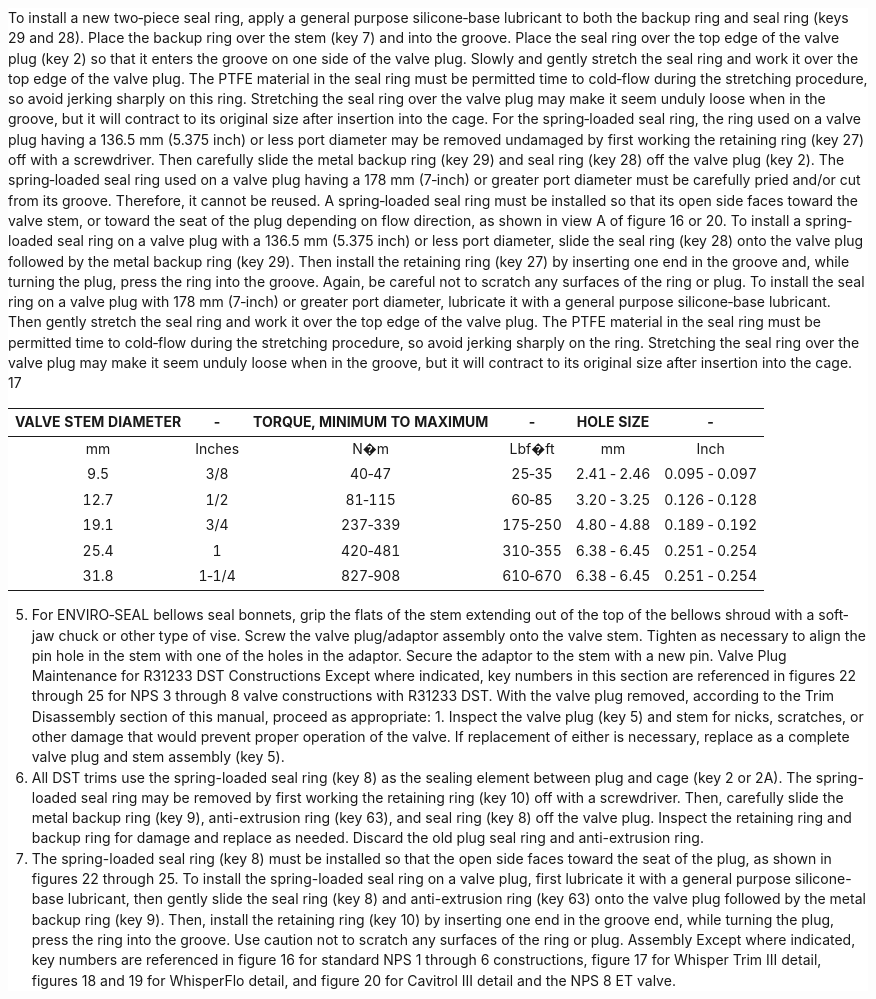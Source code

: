 To install a new two‐piece seal ring, apply a general purpose silicone‐base lubricant to both the backup ring and seal ring (keys 29 and 28). Place the backup ring over the stem (key 7) and into the groove. Place the seal ring over the top edge of the valve plug (key 2) so that it enters the groove on one side of the valve plug. Slowly and gently stretch the seal ring and work it over the top edge of the valve plug. The PTFE material in the seal ring must be permitted time to cold‐flow during the stretching procedure, so avoid jerking sharply on this ring. Stretching the seal ring over the valve plug may make it seem unduly loose when in the groove, but it will contract to its original size after insertion into the cage. For the spring‐loaded seal ring, the ring used on a valve plug having a 136.5 mm (5.375 inch) or less port diameter may be removed undamaged by first working the retaining ring (key 27) off with a screwdriver. Then carefully slide the metal backup ring (key 29) and seal ring (key 28) off the valve plug (key 2). The spring‐loaded seal ring used on a valve plug having a 178 mm (7‐inch) or greater port diameter must be carefully pried and/or cut from its groove. Therefore, it cannot be reused.
A spring‐loaded seal ring must be installed so that its open side faces toward the valve stem, or toward the seat of the plug depending on flow direction, as shown in view A of figure 16 or 20. To install a spring‐loaded seal ring on a valve plug with a 136.5 mm (5.375 inch) or less port diameter, slide the seal ring (key 28) onto the valve plug followed by the metal backup ring (key 29). Then install the retaining ring (key 27) by inserting one end in the groove and, while turning the plug, press the ring into the groove. Again, be careful not to scratch any surfaces of the ring or plug. 
To install the seal ring on a valve plug with 178 mm (7‐inch) or greater port diameter, lubricate it with a general purpose silicone‐base lubricant. Then gently stretch the seal ring and work it over the top edge of the valve plug. The PTFE material in the seal ring must be permitted time to cold‐flow during the stretching procedure, so avoid jerking sharply on the ring. Stretching the seal ring over the valve plug may make it seem unduly loose when in the groove, but it will contract to its original size after insertion into the cage. 
17 

VALVE STEM DIAMETER|\-    |TORQUE, MINIMUM TO MAXIMUM|\-     |HOLE SIZE  |\-           
:-----------------:|:----:|:------------------------:|:-----:|:---------:|:-----------:
mm                 |Inches|N�m                       |Lbf�ft |mm         |Inch         
9.5                |3/8   |40‐47                     |25‐35  |2.41 ‐ 2.46|0.095 ‐ 0.097
12.7               |1/2   |81‐115                    |60‐85  |3.20 ‐ 3.25|0.126 ‐ 0.128
19.1               |3/4   |237‐339                   |175‐250|4.80 ‐ 4.88|0.189 ‐ 0.192
25.4               |1     |420‐481                   |310‐355|6.38 ‐ 6.45|0.251 ‐ 0.254
31.8               |1‐1/4 |827‐908                   |610‐670|6.38 ‐ 6.45|0.251 ‐ 0.254

5.  For ENVIRO‐SEAL bellows seal bonnets, grip the flats of the stem extending out of the top of the bellows shroud with a soft‐jaw chuck or other type of vise. Screw the valve plug/adaptor assembly onto the valve stem. Tighten as necessary to align the pin hole in the stem with one of the holes in the adaptor. Secure the adaptor to the stem with a new pin. 
Valve Plug Maintenance for R31233 DST Constructions 
Except where indicated, key numbers in this section are referenced in figures 22 through 25 for NPS 3 through 8 valve constructions with R31233 DST. 
With the valve plug removed, according to the Trim Disassembly section of this manual, proceed as appropriate: 1.  Inspect the valve plug (key 5) and stem for nicks, scratches, or other damage that would prevent proper operation of the valve. If replacement of either is necessary, replace as a complete valve plug and stem assembly (key 5).
2.  All DST trims use the spring-loaded seal ring (key 8) as the sealing element between plug and cage (key 2 or 2A). The spring-loaded seal ring may be removed by first working the retaining ring (key 10) off with a screwdriver. Then, carefully slide the metal backup ring (key 9), anti-extrusion ring (key 63), and seal ring (key 8) off the valve plug. Inspect the retaining ring and backup ring for damage and replace as needed. Discard the old plug seal ring and anti-extrusion ring. 
3.  The spring-loaded seal ring (key 8) must be installed so that the open side faces toward the seat of the plug, as shown in figures 22 through 25. To install the spring-loaded seal ring on a valve plug, first lubricate it with a general purpose silicone-base lubricant, then gently slide the seal ring (key 8) and anti-extrusion ring (key 63) onto the valve plug followed by the metal backup ring (key 9). Then, install the retaining ring (key 10) by inserting one end in the groove end, while turning the plug, press the ring into the groove. Use caution not to scratch any surfaces of the ring or plug. 
Assembly 
Except where indicated, key numbers are referenced in figure 16 for standard NPS 1 through 6 constructions, figure 17 for Whisper Trim III detail, figures 18 and 19 for WhisperFlo detail, and figure 20 for Cavitrol III detail and the NPS 8 ET valve. 